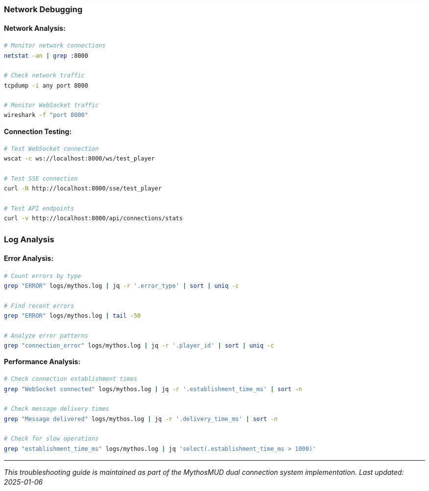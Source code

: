 ### Network Debugging

**Network Analysis:**
```bash
# Monitor network connections
netstat -an | grep :8000

# Check network traffic
tcpdump -i any port 8000

# Monitor WebSocket traffic
wireshark -f "port 8000"
```

**Connection Testing:**
```bash
# Test WebSocket connection
wscat -c ws://localhost:8000/ws/test_player

# Test SSE connection
curl -N http://localhost:8000/sse/test_player

# Test API endpoints
curl -v http://localhost:8000/api/connections/stats
```

### Log Analysis

**Error Analysis:**
```bash
# Count errors by type
grep "ERROR" logs/mythos.log | jq -r '.error_type' | sort | uniq -c

# Find recent errors
grep "ERROR" logs/mythos.log | tail -50

# Analyze error patterns
grep "connection_error" logs/mythos.log | jq -r '.player_id' | sort | uniq -c
```

**Performance Analysis:**
```bash
# Check connection establishment times
grep "WebSocket connected" logs/mythos.log | jq -r '.establishment_time_ms' | sort -n

# Check message delivery times
grep "Message delivered" logs/mythos.log | jq -r '.delivery_time_ms' | sort -n

# Check for slow operations
grep "establishment_time_ms" logs/mythos.log | jq 'select(.establishment_time_ms > 1000)'
```

---

*This troubleshooting guide is maintained as part of the MythosMUD dual connection system implementation. Last updated: 2025-01-06*
